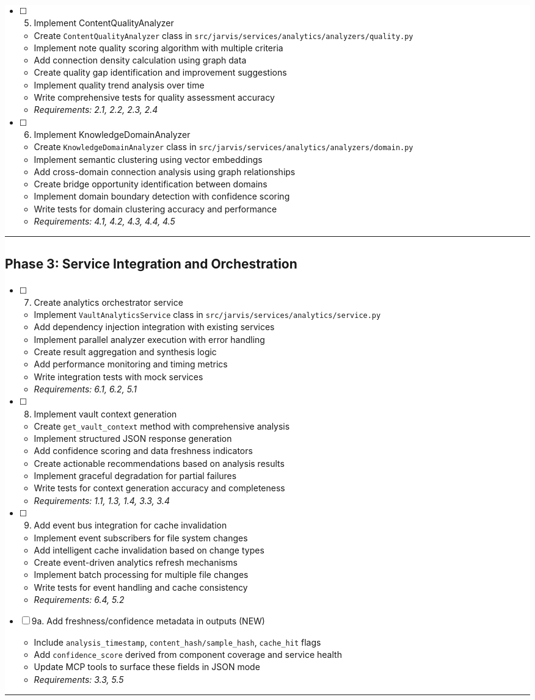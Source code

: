 - [ ] 5. Implement ContentQualityAnalyzer
  - Create `ContentQualityAnalyzer` class in `src/jarvis/services/analytics/analyzers/quality.py`
  - Implement note quality scoring algorithm with multiple criteria
  - Add connection density calculation using graph data
  - Create quality gap identification and improvement suggestions
  - Implement quality trend analysis over time
  - Write comprehensive tests for quality assessment accuracy
  - _Requirements: 2.1, 2.2, 2.3, 2.4_

- [ ] 6. Implement KnowledgeDomainAnalyzer
  - Create `KnowledgeDomainAnalyzer` class in `src/jarvis/services/analytics/analyzers/domain.py`
  - Implement semantic clustering using vector embeddings
  - Add cross-domain connection analysis using graph relationships
  - Create bridge opportunity identification between domains
  - Implement domain boundary detection with confidence scoring
  - Write tests for domain clustering accuracy and performance
  - _Requirements: 4.1, 4.2, 4.3, 4.4, 4.5_

---

## Phase 3: Service Integration and Orchestration

- [ ] 7. Create analytics orchestrator service
  - Implement `VaultAnalyticsService` class in `src/jarvis/services/analytics/service.py`
  - Add dependency injection integration with existing services
  - Implement parallel analyzer execution with error handling
  - Create result aggregation and synthesis logic
  - Add performance monitoring and timing metrics
  - Write integration tests with mock services
  - _Requirements: 6.1, 6.2, 5.1_

- [ ] 8. Implement vault context generation
  - Create `get_vault_context` method with comprehensive analysis
  - Implement structured JSON response generation
  - Add confidence scoring and data freshness indicators
  - Create actionable recommendations based on analysis results
  - Implement graceful degradation for partial failures
  - Write tests for context generation accuracy and completeness
  - _Requirements: 1.1, 1.3, 1.4, 3.3, 3.4_

- [ ] 9. Add event bus integration for cache invalidation
  - Implement event subscribers for file system changes
  - Add intelligent cache invalidation based on change types
  - Create event-driven analytics refresh mechanisms
  - Implement batch processing for multiple file changes
  - Write tests for event handling and cache consistency
  - _Requirements: 6.4, 5.2_

- [ ] 9a. Add freshness/confidence metadata in outputs (NEW)
  - Include `analysis_timestamp`, `content_hash/sample_hash`, `cache_hit` flags
  - Add `confidence_score` derived from component coverage and service health
  - Update MCP tools to surface these fields in JSON mode
  - _Requirements: 3.3, 5.5_

---